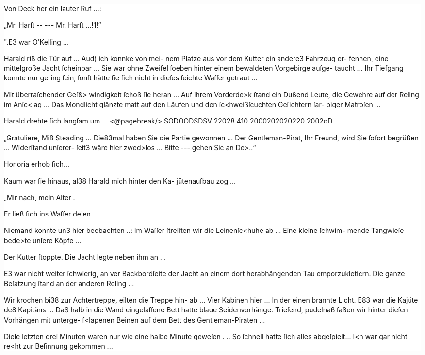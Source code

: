 Von Deck her ein lauter Ruf ...:

„Mr. Harſt -- --- Mr. Harſt ...!1!“

".E3 war O'Kelling ...

Harald riß die Tür auf ... Aud) ich konnke von mei-
nem Platze aus vor dem Kutter ein andere3 Fahrzeug er-
fennen, eine mittelgroße Jacht ſcheinbar ... Sie war ohne
Zweifel ſoeben hinter einem bewaldeten Vorgebirge auſge-
taucht ... Ihr Tiefgang konnte nur gering ſein, ſonſt hätte
ſie ſich nicht in dieſes ſeichte Waſſer getraut ...

Mit überraſchender Geſ&> windigkeit ſchoß ſie heran ...
Auf ihrem Vorderde>k ſtand ein Dußend Leute, die Gewehre
auf der Reling im Anſc<lag ... Das Mondlicht glänzte
matt auf den Läufen und den ſc<hweißſcuchten Geſichtern ſar-
biger Matroſen ...

Harald drehte ſich langſam um ...
<@pagebreak/>
SODOODSDSVI22028 410 2000202020220 2002dD

„Gratuliere, Miß Steading ... Die83mal haben Sie
die Partie gewonnen ... Der Gentleman-Pirat, Ihr
Freund, wird Sie ſofort begrüßen ... Widerſtand unſerer-
ſeit3 wäre hier zwed>los ... Bitte --- gehen Sic an De>..“

Honoria erhob ſich...

Kaum war ſie hinaus, al38 Harald mich hinter den Ka-
jütenauſbau zog ...

„Mir nach, mein Alter .

Er ließ ſich ins Waſſer deien.

Niemand konnte un3 hier beobachten ..: Im Waſſer
ſtreiſten wir die Leinenſc<huhe ab ... Eine kleine ſchwim-
mende Tangwieſe bede>te unſere Köpfe ...

Der Kutter ſtoppte. Die Jacht legte neben ihm an ...

E3 war nicht weiter ſchwierig, an ver Backbordſeite der
Jacht an eincm dort herabhängenden Tau emporzukleticrn.
Die ganze Beſatzung ſtand an der anderen Reling ...

Wir krochen bi38 zur Achtertreppe, eilten die Treppe hin-
ab ... Vier Kabinen hier ... In der einen brannte Licht.
E83 war die Kajüte de8 Kapitäns ... DaS halb in die Wand
eingelaſſene Bett hatte blaue Seidenvorhänge. Trieſend,
pudelnaß ſaßen wir hinter dieſen Vorhängen mit unterge-
ſ<lapenen Beinen auf dem Bett des Gentleman-Piraten ...

Dieſe letzten drei Minuten waren nur wie eine halbe
Minute geweſen . .. So ſchnell hatte ſich alles abgeſpielt...
I<h war gar nicht re<ht zur Beſinnung gekommen ...
